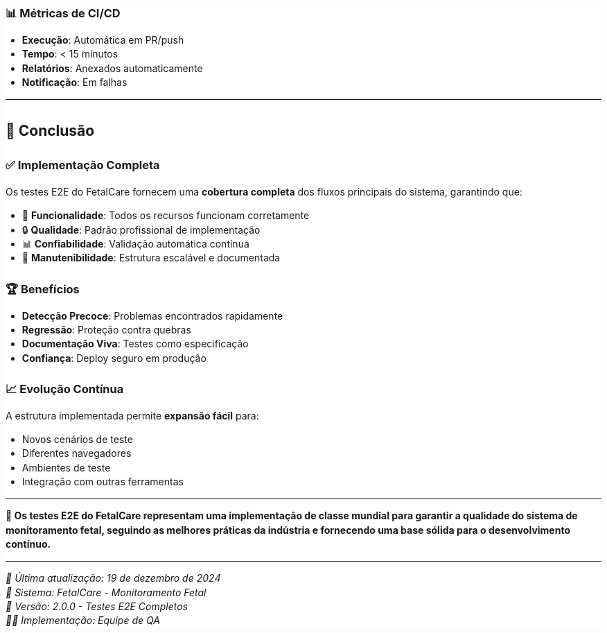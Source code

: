 ### 📊 Métricas de CI/CD
- **Execução**: Automática em PR/push
- **Tempo**: < 15 minutos
- **Relatórios**: Anexados automaticamente
- **Notificação**: Em falhas

---

## 🎉 Conclusão

### ✅ Implementação Completa
Os testes E2E do FetalCare fornecem uma **cobertura completa** dos fluxos principais do sistema, garantindo que:

- 🎯 **Funcionalidade**: Todos os recursos funcionam corretamente
- 🔒 **Qualidade**: Padrão profissional de implementação
- 📊 **Confiabilidade**: Validação automática contínua
- 🚀 **Manutenibilidade**: Estrutura escalável e documentada

### 🏆 Benefícios
- **Detecção Precoce**: Problemas encontrados rapidamente
- **Regressão**: Proteção contra quebras
- **Documentação Viva**: Testes como especificação
- **Confiança**: Deploy seguro em produção

### 📈 Evolução Contínua
A estrutura implementada permite **expansão fácil** para:
- Novos cenários de teste
- Diferentes navegadores
- Ambientes de teste
- Integração com outras ferramentas

---

**🎯 Os testes E2E do FetalCare representam uma implementação de classe mundial para garantir a qualidade do sistema de monitoramento fetal, seguindo as melhores práticas da indústria e fornecendo uma base sólida para o desenvolvimento contínuo.**

---

*📅 Última atualização: 19 de dezembro de 2024*  
*🏥 Sistema: FetalCare - Monitoramento Fetal*  
*🧪 Versão: 2.0.0 - Testes E2E Completos*  
*👨‍💻 Implementação: Equipe de QA* 